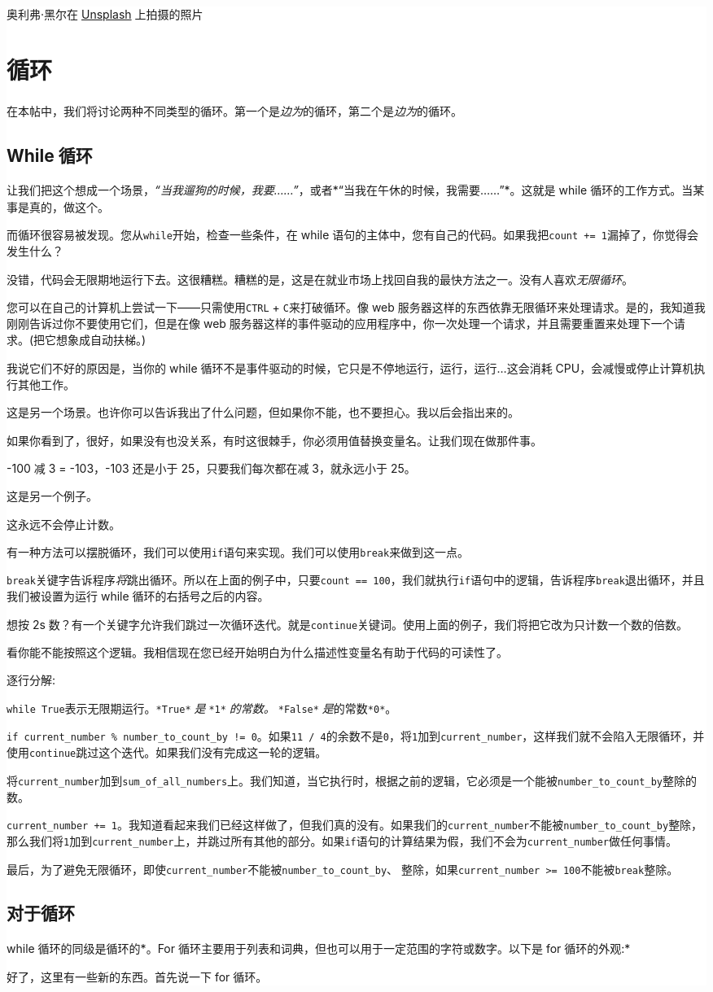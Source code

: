 奥利弗·黑尔在 [Unsplash](https://unsplash.com?utm_source=medium&utm_medium=referral) 上拍摄的照片

# **循环**

在本帖中，我们将讨论两种不同类型的循环。第一个是*边为*的循环，第二个是*边为*的循环。

## While 循环

让我们把这个想成一个场景，*“当我遛狗的时候，我要……”*，或者*“当我在午休的时候，我需要……”*。这就是 while 循环的工作方式。当某事是真的，做这个。

而循环很容易被发现。您从`while`开始，检查一些条件，在 while 语句的主体中，您有自己的代码。如果我把`count += 1`漏掉了，你觉得会发生什么？

没错，代码会无限期地运行下去。这很糟糕。糟糕的是，这是在就业市场上找回自我的最快方法之一。没有人喜欢*无限循环*。

您可以在自己的计算机上尝试一下——只需使用`CTRL` + `C`来打破循环。像 web 服务器这样的东西依靠无限循环来处理请求。是的，我知道我刚刚告诉过你不要使用它们，但是在像 web 服务器这样的事件驱动的应用程序中，你一次处理一个请求，并且需要重置来处理下一个请求。(把它想象成自动扶梯。)

我说它们不好的原因是，当你的 while 循环不是事件驱动的时候，它只是不停地运行，运行，运行…这会消耗 CPU，会减慢或停止计算机执行其他工作。

这是另一个场景。也许你可以告诉我出了什么问题，但如果你不能，也不要担心。我以后会指出来的。

如果你看到了，很好，如果没有也没关系，有时这很棘手，你必须用值替换变量名。让我们现在做那件事。

-100 减 3 = -103，-103 还是小于 25，只要我们每次都在减 3，就永远小于 25。

这是另一个例子。

这永远不会停止计数。

有一种方法可以摆脱循环，我们可以使用`if`语句来实现。我们可以使用`break`来做到这一点。

`break`关键字告诉程序*将*跳出循环。所以在上面的例子中，只要`count == 100`，我们就执行`if`语句中的逻辑，告诉程序`break`退出循环，并且我们被设置为运行 while 循环的右括号之后的内容。

想按 2s 数？有一个关键字允许我们跳过一次循环迭代。就是`continue`关键词。使用上面的例子，我们将把它改为只计数一个数的倍数。

看你能不能按照这个逻辑。我相信现在您已经开始明白为什么描述性变量名有助于代码的可读性了。

逐行分解:

`while True`表示无限期运行。`*True*` *是* `*1*` *的常数。* `*False*` *是*的常数`*0*`。

`if current_number % number_to_count_by != 0`。如果`11 / 4`的余数不是`0`，将`1`加到`current_number`，这样我们就不会陷入无限循环，并使用`continue`跳过这个迭代。如果我们没有完成这一轮的逻辑。

将`current_number`加到`sum_of_all_numbers`上。我们知道，当它执行时，根据之前的逻辑，它必须是一个能被`number_to_count_by`整除的数。

`current_number += 1`。我知道看起来我们已经这样做了，但我们真的没有。如果我们的`current_number`不能被`number_to_count_by`整除，那么我们将`1`加到`current_number`上，并跳过所有其他的部分。如果`if`语句的计算结果为假，我们不会为`current_number`做任何事情。

最后，为了避免无限循环，即使`current_number`不能被`number_to_count_by`、
整除，如果`current_number >= 100`不能被`break`整除。

## 对于循环

while 循环的同级是循环的*。For 循环主要用于列表和词典，但也可以用于一定范围的字符或数字。以下是 for 循环的外观:*

好了，这里有一些新的东西。首先说一下 for 循环。
